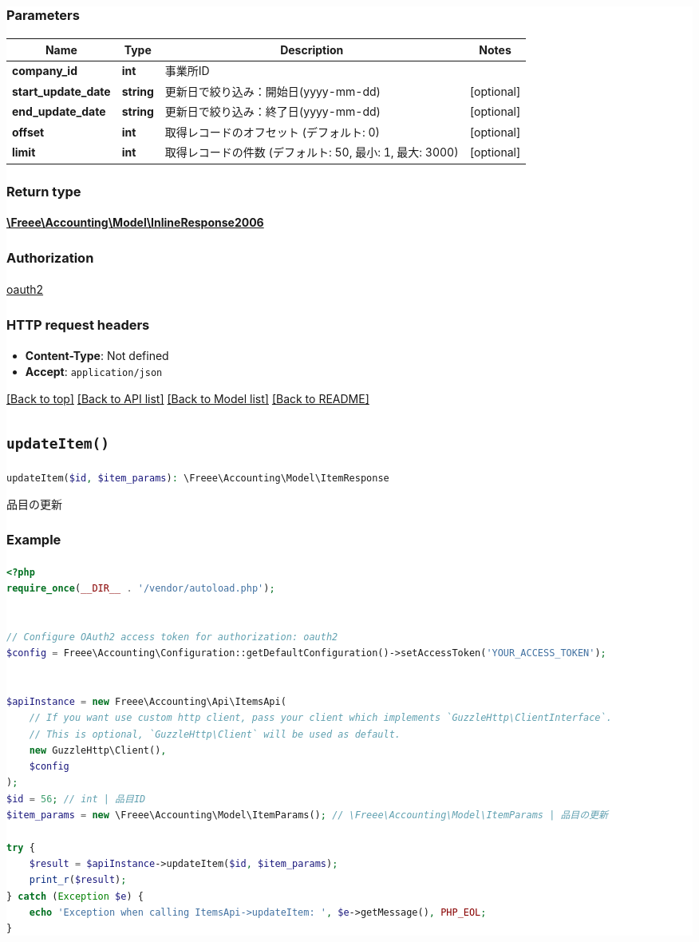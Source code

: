 
### Parameters

Name | Type | Description  | Notes
------------- | ------------- | ------------- | -------------
 **company_id** | **int**| 事業所ID |
 **start_update_date** | **string**| 更新日で絞り込み：開始日(yyyy-mm-dd) | [optional]
 **end_update_date** | **string**| 更新日で絞り込み：終了日(yyyy-mm-dd) | [optional]
 **offset** | **int**| 取得レコードのオフセット (デフォルト: 0) | [optional]
 **limit** | **int**| 取得レコードの件数 (デフォルト: 50, 最小: 1, 最大: 3000) | [optional]

### Return type

[**\Freee\Accounting\Model\InlineResponse2006**](../Model/InlineResponse2006.md)

### Authorization

[oauth2](../../README.md#oauth2)

### HTTP request headers

- **Content-Type**: Not defined
- **Accept**: `application/json`

[[Back to top]](#) [[Back to API list]](../../README.md#endpoints)
[[Back to Model list]](../../README.md#models)
[[Back to README]](../../README.md)

## `updateItem()`

```php
updateItem($id, $item_params): \Freee\Accounting\Model\ItemResponse
```

品目の更新

### Example

```php
<?php
require_once(__DIR__ . '/vendor/autoload.php');


// Configure OAuth2 access token for authorization: oauth2
$config = Freee\Accounting\Configuration::getDefaultConfiguration()->setAccessToken('YOUR_ACCESS_TOKEN');


$apiInstance = new Freee\Accounting\Api\ItemsApi(
    // If you want use custom http client, pass your client which implements `GuzzleHttp\ClientInterface`.
    // This is optional, `GuzzleHttp\Client` will be used as default.
    new GuzzleHttp\Client(),
    $config
);
$id = 56; // int | 品目ID
$item_params = new \Freee\Accounting\Model\ItemParams(); // \Freee\Accounting\Model\ItemParams | 品目の更新

try {
    $result = $apiInstance->updateItem($id, $item_params);
    print_r($result);
} catch (Exception $e) {
    echo 'Exception when calling ItemsApi->updateItem: ', $e->getMessage(), PHP_EOL;
}
```